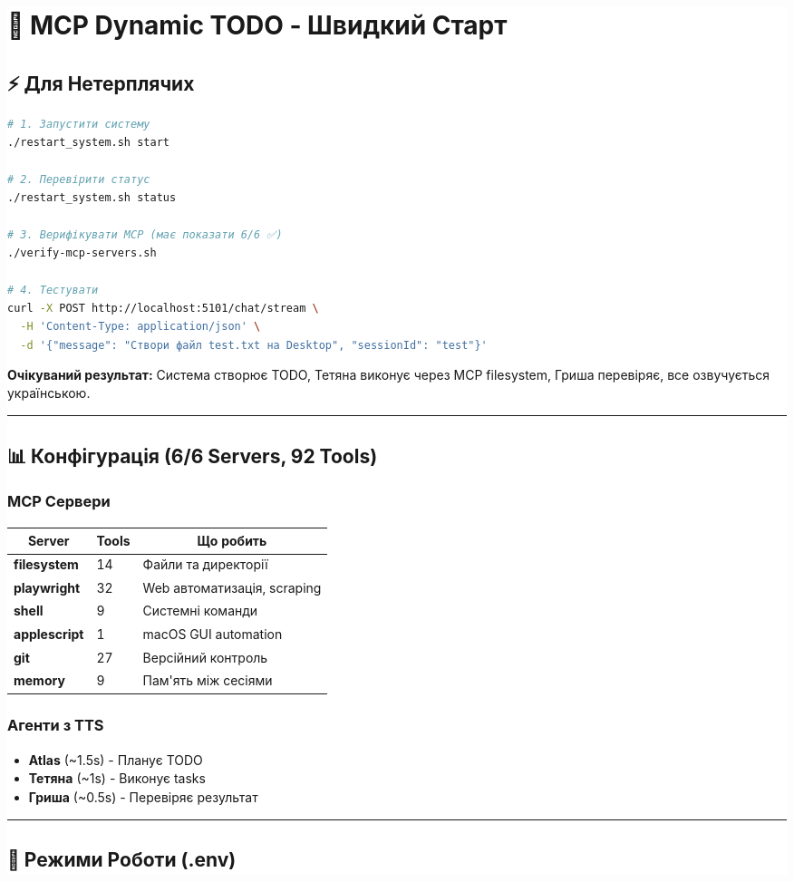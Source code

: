 # 🚀 MCP Dynamic TODO - Швидкий Старт

## ⚡ Для Нетерплячих

```bash
# 1. Запустити систему
./restart_system.sh start

# 2. Перевірити статус
./restart_system.sh status

# 3. Верифікувати MCP (має показати 6/6 ✅)
./verify-mcp-servers.sh

# 4. Тестувати
curl -X POST http://localhost:5101/chat/stream \
  -H 'Content-Type: application/json' \
  -d '{"message": "Створи файл test.txt на Desktop", "sessionId": "test"}'
```

**Очікуваний результат:** Система створює TODO, Тетяна виконує через MCP filesystem, Гриша перевіряє, все озвучується українською.

---

## 📊 Конфігурація (6/6 Servers, 92 Tools)

### MCP Сервери

| Server | Tools | Що робить |
|--------|-------|-----------|
| **filesystem** | 14 | Файли та директорії |
| **playwright** | 32 | Web автоматизація, scraping |
| **shell** | 9 | Системні команди |
| **applescript** | 1 | macOS GUI automation |
| **git** | 27 | Версійний контроль |
| **memory** | 9 | Пам'ять між сесіями |

### Агенти з TTS

- **Atlas** (~1.5s) - Планує TODO
- **Тетяна** (~1s) - Виконує tasks
- **Гриша** (~0.5s) - Перевіряє результат

---

## 🎯 Режими Роботи (.env)
